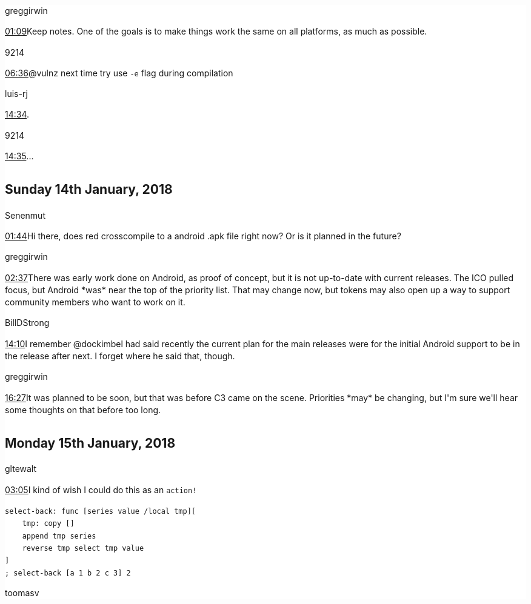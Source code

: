 greggirwin

[01:09](#msg5a52c4dcba39a53f1aea66de)Keep notes. One of the goals is to make things work the same on all platforms, as much as possible.

9214

[06:36](#msg5a53116c290a1f4561603858)@vulnz next time try use `-e` flag during compilation

luis-rj

[14:34](#msg5a538159b48e8c3566b4b3e1).

9214

[14:35](#msg5a5381a2ba39a53f1aede2a3)...

## Sunday 14th January, 2018

Senenmut

[01:44](#msg5a5ab605517037a212a2d118)Hi there, does red crosscompile to a android .apk file right now? Or is it planned in the future?

greggirwin

[02:37](#msg5a5ac266ba39a53f1a11a126)There was early work done on Android, as proof of concept, but it is not up-to-date with current releases. The ICO pulled focus, but Android \*was* near the top of the priority list. That may change now, but tokens may also open up a way to support community members who want to work on it.

BillDStrong

[14:10](#msg5a5b64f1ce68c3bc74b7300c)I remember @dockimbel had said recently the current plan for the main releases were for the initial Android support to be in the release after next. I forget where he said that, though.

greggirwin

[16:27](#msg5a5b850aae53c15903e7f2e9)It was planned to be soon, but that was before C3 came on the scene. Priorities \*may* be changing, but I'm sure we'll hear some thoughts on that before too long.

## Monday 15th January, 2018

gltewalt

[03:05](#msg5a5c1a64ce68c3bc74ba1b1e)I kind of wish I could do this as an `action!`

```
select-back: func [series value /local tmp][
    tmp: copy [] 
    append tmp series 
    reverse tmp select tmp value
]
; select-back [a 1 b 2 c 3] 2
```

toomasv
